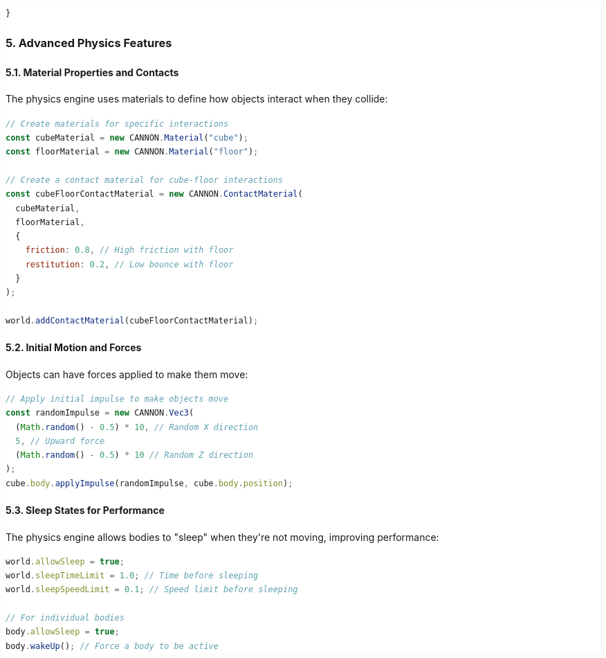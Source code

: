 ```javascript
}
```

### 5. Advanced Physics Features

#### 5.1. Material Properties and Contacts

The physics engine uses materials to define how objects interact when they collide:

```javascript
// Create materials for specific interactions
const cubeMaterial = new CANNON.Material("cube");
const floorMaterial = new CANNON.Material("floor");

// Create a contact material for cube-floor interactions
const cubeFloorContactMaterial = new CANNON.ContactMaterial(
  cubeMaterial,
  floorMaterial,
  {
    friction: 0.8, // High friction with floor
    restitution: 0.2, // Low bounce with floor
  }
);

world.addContactMaterial(cubeFloorContactMaterial);
```

#### 5.2. Initial Motion and Forces

Objects can have forces applied to make them move:

```javascript
// Apply initial impulse to make objects move
const randomImpulse = new CANNON.Vec3(
  (Math.random() - 0.5) * 10, // Random X direction
  5, // Upward force
  (Math.random() - 0.5) * 10 // Random Z direction
);
cube.body.applyImpulse(randomImpulse, cube.body.position);
```

#### 5.3. Sleep States for Performance

The physics engine allows bodies to "sleep" when they're not moving, improving performance:

```javascript
world.allowSleep = true;
world.sleepTimeLimit = 1.0; // Time before sleeping
world.sleepSpeedLimit = 0.1; // Speed limit before sleeping

// For individual bodies
body.allowSleep = true;
body.wakeUp(); // Force a body to be active
```
